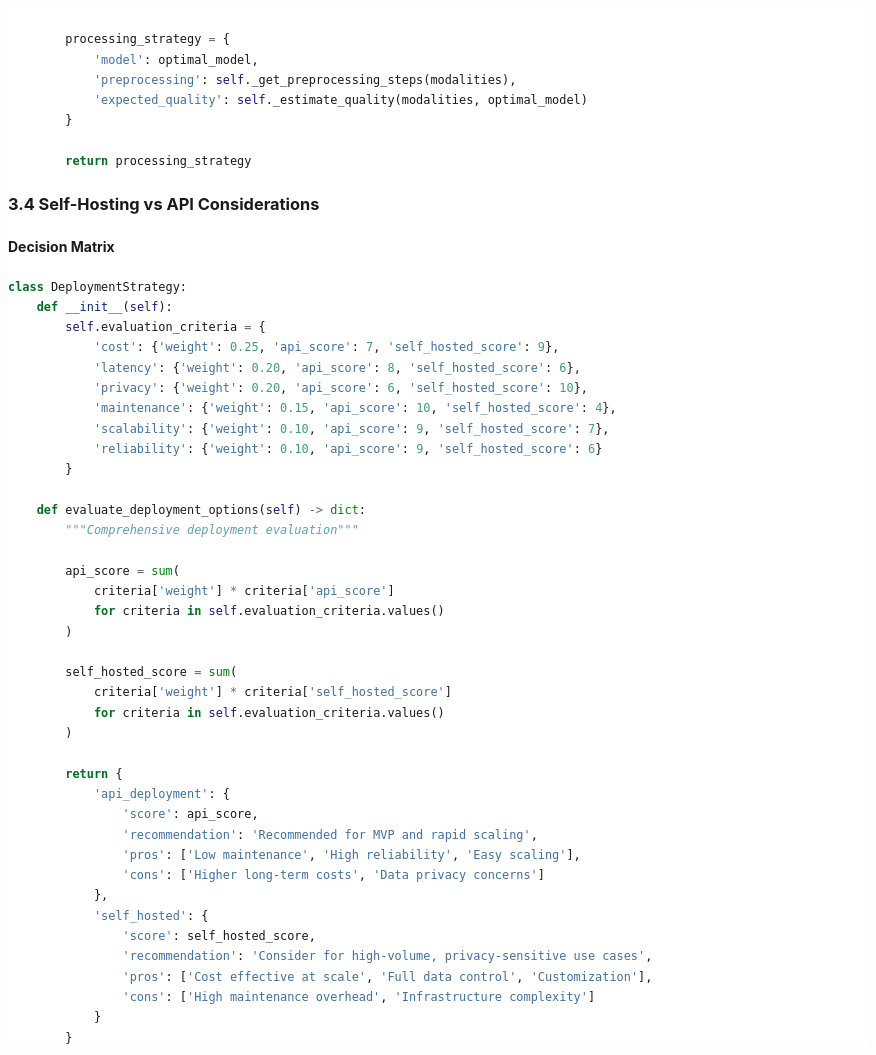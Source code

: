 ```python
        
        processing_strategy = {
            'model': optimal_model,
            'preprocessing': self._get_preprocessing_steps(modalities),
            'expected_quality': self._estimate_quality(modalities, optimal_model)
        }
        
        return processing_strategy
```

### 3.4 Self-Hosting vs API Considerations

#### **Decision Matrix**

```python
class DeploymentStrategy:
    def __init__(self):
        self.evaluation_criteria = {
            'cost': {'weight': 0.25, 'api_score': 7, 'self_hosted_score': 9},
            'latency': {'weight': 0.20, 'api_score': 8, 'self_hosted_score': 6},
            'privacy': {'weight': 0.20, 'api_score': 6, 'self_hosted_score': 10},
            'maintenance': {'weight': 0.15, 'api_score': 10, 'self_hosted_score': 4},
            'scalability': {'weight': 0.10, 'api_score': 9, 'self_hosted_score': 7},
            'reliability': {'weight': 0.10, 'api_score': 9, 'self_hosted_score': 6}
        }
    
    def evaluate_deployment_options(self) -> dict:
        """Comprehensive deployment evaluation"""
        
        api_score = sum(
            criteria['weight'] * criteria['api_score'] 
            for criteria in self.evaluation_criteria.values()
        )
        
        self_hosted_score = sum(
            criteria['weight'] * criteria['self_hosted_score'] 
            for criteria in self.evaluation_criteria.values()
        )
        
        return {
            'api_deployment': {
                'score': api_score,
                'recommendation': 'Recommended for MVP and rapid scaling',
                'pros': ['Low maintenance', 'High reliability', 'Easy scaling'],
                'cons': ['Higher long-term costs', 'Data privacy concerns']
            },
            'self_hosted': {
                'score': self_hosted_score,
                'recommendation': 'Consider for high-volume, privacy-sensitive use cases',
                'pros': ['Cost effective at scale', 'Full data control', 'Customization'],
                'cons': ['High maintenance overhead', 'Infrastructure complexity']
            }
        }
```
